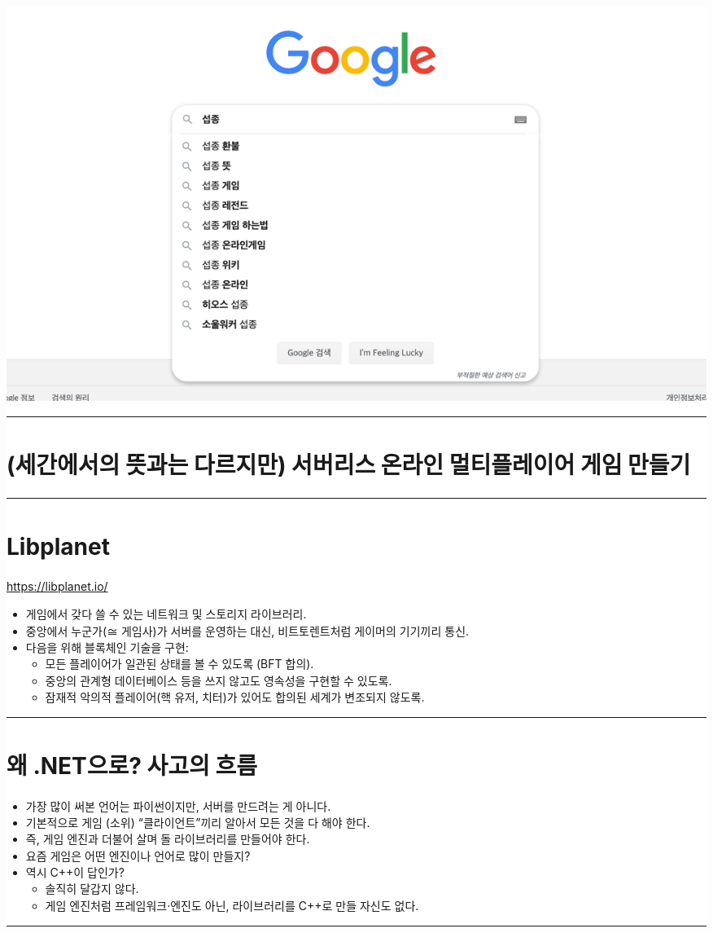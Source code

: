 ![구글에서 “섭종” 검색: “섭종 환불”, “섭종 게임”, “섭종 게임 하는 법”, “섭종 온라인 게임”, “섭종 온라인”, “하오스 섭종”, “소울워커 섭종”…](google-shutdown.png)



---

(세간에서의 뜻과는 다르지만)
서버리스 온라인 멀티플레이어 게임 만들기
========================================

---

Libplanet
=========

https://libplanet.io/

 *  게임에서 갖다 쓸 수 있는 네트워크 및 스토리지 라이브러리.
 *  중앙에서 누군가(≅ 게임사)가 서버를 운영하는 대신, 비트토렌트처럼 게이머의 기기끼리 통신.
 *  다음을 위해 블록체인 기술을 구현:
     * 모든 플레이어가 일관된 상태를 볼 수 있도록 (BFT 합의).
     * 중앙의 관계형 데이터베이스 등을 쓰지 않고도 영속성을 구현할 수 있도록.
     * 잠재적 악의적 플레이어(핵 유저, 치터)가 있어도 합의된 세계가 변조되지 않도록.

---

왜 .NET으로? 사고의 흐름
============================

 *  가장 많이 써본 언어는 파이썬이지만, 서버를 만드려는 게 아니다.
 *  기본적으로 게임 (소위) “클라이언트”끼리 알아서 모든 것을 다 해야 한다.
 *  즉, 게임 엔진과 더불어 살며 돌 라이브러리를 만들어야 한다.
 *  요즘 게임은 어떤 엔진이나 언어로 많이 만들지?
 *  역시 C++이 답인가?
     *  솔직히 달갑지 않다.
     *  게임 엔진처럼 프레임워크·엔진도 아닌, 라이브러리를 C++로 만들 자신도 없다.

---